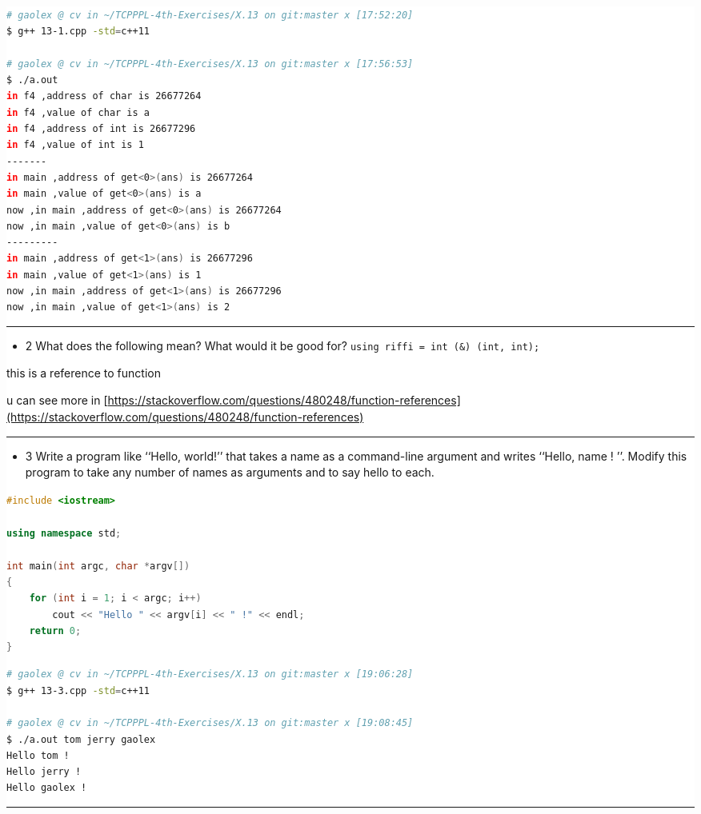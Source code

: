 ```bash
# gaolex @ cv in ~/TCPPPL-4th-Exercises/X.13 on git:master x [17:52:20] 
$ g++ 13-1.cpp -std=c++11

# gaolex @ cv in ~/TCPPPL-4th-Exercises/X.13 on git:master x [17:56:53] 
$ ./a.out                
in f4 ,address of char is 26677264
in f4 ,value of char is a
in f4 ,address of int is 26677296
in f4 ,value of int is 1
-------
in main ,address of get<0>(ans) is 26677264
in main ,value of get<0>(ans) is a
now ,in main ,address of get<0>(ans) is 26677264
now ,in main ,value of get<0>(ans) is b
---------
in main ,address of get<1>(ans) is 26677296
in main ,value of get<1>(ans) is 1
now ,in main ,address of get<1>(ans) is 26677296
now ,in main ,value of get<1>(ans) is 2
```

---

* 2 What does the following mean? What would it be good for?
`using riffi = int (&) (int, int);`

this is a reference to function

u can see more in [https://stackoverflow.com/questions/480248/function-references](https://stackoverflow.com/questions/480248/function-references)

---

* 3 Write a program like ‘‘Hello, world!’’ that takes a name as a command-line argument and writes ‘‘Hello, name ! ’’. Modify this program to take any number of names as arguments and to say hello to each.

```c++
#include <iostream>

using namespace std;

int main(int argc, char *argv[])
{
	for (int i = 1; i < argc; i++)
		cout << "Hello " << argv[i] << " !" << endl;
	return 0;
}
```

```bash
# gaolex @ cv in ~/TCPPPL-4th-Exercises/X.13 on git:master x [19:06:28] 
$ g++ 13-3.cpp -std=c++11

# gaolex @ cv in ~/TCPPPL-4th-Exercises/X.13 on git:master x [19:08:45] 
$ ./a.out tom jerry gaolex
Hello tom !
Hello jerry !
Hello gaolex !
```

---